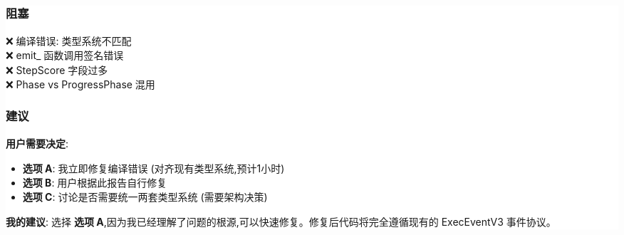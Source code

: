 ### 阻塞

❌ 编译错误: 类型系统不匹配  
❌ emit_ 函数调用签名错误  
❌ StepScore 字段过多  
❌ Phase vs ProgressPhase 混用

### 建议

**用户需要决定**:
- **选项 A**: 我立即修复编译错误 (对齐现有类型系统,预计1小时)
- **选项 B**: 用户根据此报告自行修复
- **选项 C**: 讨论是否需要统一两套类型系统 (需要架构决策)

**我的建议**: 选择 **选项 A**,因为我已经理解了问题的根源,可以快速修复。修复后代码将完全遵循现有的 ExecEventV3 事件协议。
